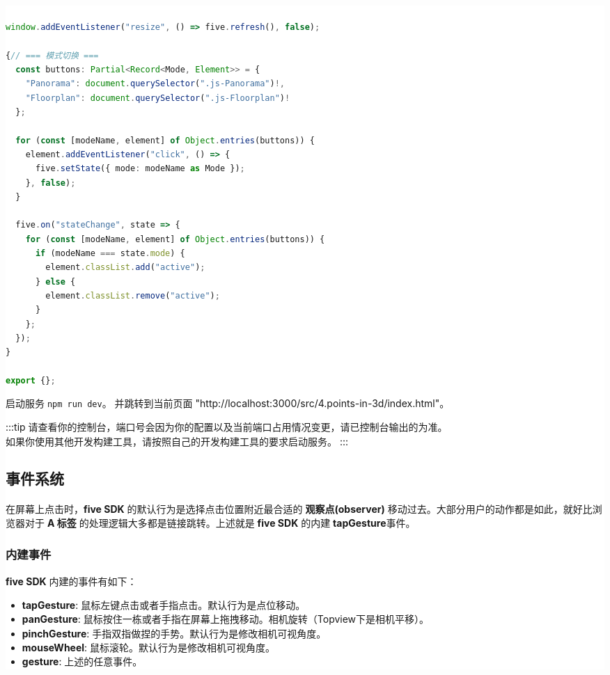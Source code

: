 ```ts title="src/4.points-in-3d/index.ts"

window.addEventListener("resize", () => five.refresh(), false);

{// === 模式切换 ===
  const buttons: Partial<Record<Mode, Element>> = {
    "Panorama": document.querySelector(".js-Panorama")!,
    "Floorplan": document.querySelector(".js-Floorplan")!
  };

  for (const [modeName, element] of Object.entries(buttons)) {
    element.addEventListener("click", () => {
      five.setState({ mode: modeName as Mode });
    }, false);
  }

  five.on("stateChange", state => {
    for (const [modeName, element] of Object.entries(buttons)) {
      if (modeName === state.mode) {
        element.classList.add("active");
      } else {
        element.classList.remove("active");
      }
    };
  });
}

export {};
```

</TabItem>
</Tabs>

启动服务 `npm run dev`。 并跳转到当前页面 "http://localhost:3000/src/4.points-in-3d/index.html"。

:::tip
请查看你的控制台，端口号会因为你的配置以及当前端口占用情况变更，请已控制台输出的为准。  
如果你使用其他开发构建工具，请按照自己的开发构建工具的要求启动服务。
:::
## 事件系统

在屏幕上点击时，**five SDK** 的默认行为是选择点击位置附近最合适的 **观察点(observer)** 移动过去。大部分用户的动作都是如此，就好比浏览器对于 **A 标签** 的处理逻辑大多都是链接跳转。上述就是 **five SDK** 的内建 **tapGesture**事件。

### 内建事件

**five SDK** 内建的事件有如下：

- **tapGesture**: 鼠标左键点击或者手指点击。默认行为是点位移动。
- **panGesture**: 鼠标按住一栋或者手指在屏幕上拖拽移动。相机旋转（Topview下是相机平移）。
- **pinchGesture**: 手指双指做捏的手势。默认行为是修改相机可视角度。
- **mouseWheel**: 鼠标滚轮。默认行为是修改相机可视角度。
- **gesture**: 上述的任意事件。
